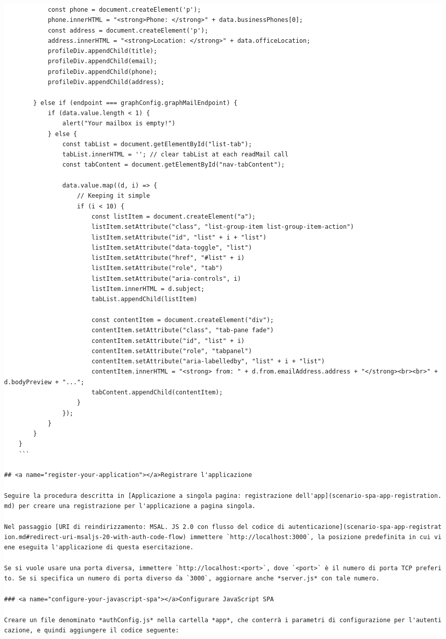 ```
            const phone = document.createElement('p');
            phone.innerHTML = "<strong>Phone: </strong>" + data.businessPhones[0];
            const address = document.createElement('p');
            address.innerHTML = "<strong>Location: </strong>" + data.officeLocation;
            profileDiv.appendChild(title);
            profileDiv.appendChild(email);
            profileDiv.appendChild(phone);
            profileDiv.appendChild(address);

        } else if (endpoint === graphConfig.graphMailEndpoint) {
            if (data.value.length < 1) {
                alert("Your mailbox is empty!")
            } else {
                const tabList = document.getElementById("list-tab");
                tabList.innerHTML = ''; // clear tabList at each readMail call
                const tabContent = document.getElementById("nav-tabContent");

                data.value.map((d, i) => {
                    // Keeping it simple
                    if (i < 10) {
                        const listItem = document.createElement("a");
                        listItem.setAttribute("class", "list-group-item list-group-item-action")
                        listItem.setAttribute("id", "list" + i + "list")
                        listItem.setAttribute("data-toggle", "list")
                        listItem.setAttribute("href", "#list" + i)
                        listItem.setAttribute("role", "tab")
                        listItem.setAttribute("aria-controls", i)
                        listItem.innerHTML = d.subject;
                        tabList.appendChild(listItem)

                        const contentItem = document.createElement("div");
                        contentItem.setAttribute("class", "tab-pane fade")
                        contentItem.setAttribute("id", "list" + i)
                        contentItem.setAttribute("role", "tabpanel")
                        contentItem.setAttribute("aria-labelledby", "list" + i + "list")
                        contentItem.innerHTML = "<strong> from: " + d.from.emailAddress.address + "</strong><br><br>" + d.bodyPreview + "...";
                        tabContent.appendChild(contentItem);
                    }
                });
            }
        }
    }
    ```

## <a name="register-your-application"></a>Registrare l'applicazione

Seguire la procedura descritta in [Applicazione a singola pagina: registrazione dell'app](scenario-spa-app-registration.md) per creare una registrazione per l'applicazione a pagina singola.

Nel passaggio [URI di reindirizzamento: MSAL. JS 2.0 con flusso del codice di autenticazione](scenario-spa-app-registration.md#redirect-uri-msaljs-20-with-auth-code-flow) immettere `http://localhost:3000`, la posizione predefinita in cui viene eseguita l'applicazione di questa esercitazione.

Se si vuole usare una porta diversa, immettere `http://localhost:<port>`, dove `<port>` è il numero di porta TCP preferito. Se si specifica un numero di porta diverso da `3000`, aggiornare anche *server.js* con tale numero.

### <a name="configure-your-javascript-spa"></a>Configurare JavaScript SPA

Creare un file denominato *authConfig.js* nella cartella *app*, che conterrà i parametri di configurazione per l'autenticazione, e quindi aggiungere il codice seguente:

```